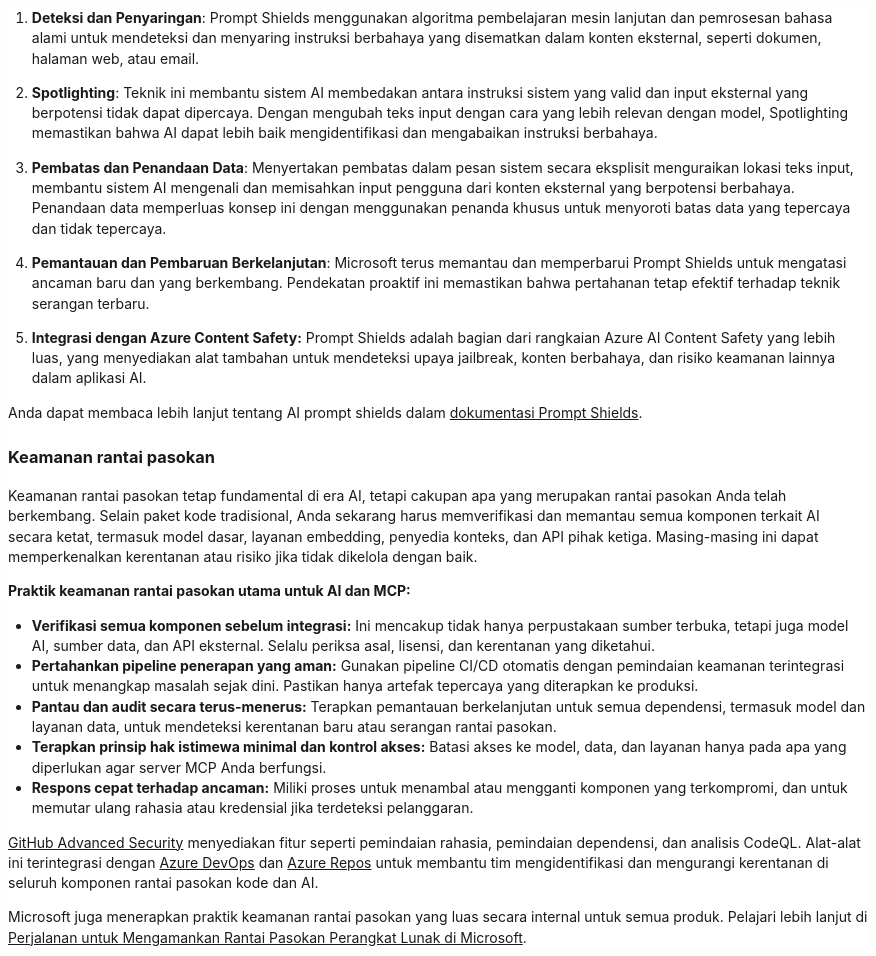 1. **Deteksi dan Penyaringan**: Prompt Shields menggunakan algoritma pembelajaran mesin lanjutan dan pemrosesan bahasa alami untuk mendeteksi dan menyaring instruksi berbahaya yang disematkan dalam konten eksternal, seperti dokumen, halaman web, atau email.

2. **Spotlighting**: Teknik ini membantu sistem AI membedakan antara instruksi sistem yang valid dan input eksternal yang berpotensi tidak dapat dipercaya. Dengan mengubah teks input dengan cara yang lebih relevan dengan model, Spotlighting memastikan bahwa AI dapat lebih baik mengidentifikasi dan mengabaikan instruksi berbahaya.

3. **Pembatas dan Penandaan Data**: Menyertakan pembatas dalam pesan sistem secara eksplisit menguraikan lokasi teks input, membantu sistem AI mengenali dan memisahkan input pengguna dari konten eksternal yang berpotensi berbahaya. Penandaan data memperluas konsep ini dengan menggunakan penanda khusus untuk menyoroti batas data yang tepercaya dan tidak tepercaya.

4. **Pemantauan dan Pembaruan Berkelanjutan**: Microsoft terus memantau dan memperbarui Prompt Shields untuk mengatasi ancaman baru dan yang berkembang. Pendekatan proaktif ini memastikan bahwa pertahanan tetap efektif terhadap teknik serangan terbaru.

5. **Integrasi dengan Azure Content Safety:** Prompt Shields adalah bagian dari rangkaian Azure AI Content Safety yang lebih luas, yang menyediakan alat tambahan untuk mendeteksi upaya jailbreak, konten berbahaya, dan risiko keamanan lainnya dalam aplikasi AI.

Anda dapat membaca lebih lanjut tentang AI prompt shields dalam [dokumentasi Prompt Shields](https://learn.microsoft.com/azure/ai-services/content-safety/concepts/jailbreak-detection).

### Keamanan rantai pasokan

Keamanan rantai pasokan tetap fundamental di era AI, tetapi cakupan apa yang merupakan rantai pasokan Anda telah berkembang. Selain paket kode tradisional, Anda sekarang harus memverifikasi dan memantau semua komponen terkait AI secara ketat, termasuk model dasar, layanan embedding, penyedia konteks, dan API pihak ketiga. Masing-masing ini dapat memperkenalkan kerentanan atau risiko jika tidak dikelola dengan baik.

**Praktik keamanan rantai pasokan utama untuk AI dan MCP:**
- **Verifikasi semua komponen sebelum integrasi:** Ini mencakup tidak hanya perpustakaan sumber terbuka, tetapi juga model AI, sumber data, dan API eksternal. Selalu periksa asal, lisensi, dan kerentanan yang diketahui.
- **Pertahankan pipeline penerapan yang aman:** Gunakan pipeline CI/CD otomatis dengan pemindaian keamanan terintegrasi untuk menangkap masalah sejak dini. Pastikan hanya artefak tepercaya yang diterapkan ke produksi.
- **Pantau dan audit secara terus-menerus:** Terapkan pemantauan berkelanjutan untuk semua dependensi, termasuk model dan layanan data, untuk mendeteksi kerentanan baru atau serangan rantai pasokan.
- **Terapkan prinsip hak istimewa minimal dan kontrol akses:** Batasi akses ke model, data, dan layanan hanya pada apa yang diperlukan agar server MCP Anda berfungsi.
- **Respons cepat terhadap ancaman:** Miliki proses untuk menambal atau mengganti komponen yang terkompromi, dan untuk memutar ulang rahasia atau kredensial jika terdeteksi pelanggaran.

[GitHub Advanced Security](https://github.com/security/advanced-security) menyediakan fitur seperti pemindaian rahasia, pemindaian dependensi, dan analisis CodeQL. Alat-alat ini terintegrasi dengan [Azure DevOps](https://azure.microsoft.com/en-us/products/devops) dan [Azure Repos](https://azure.microsoft.com/en-us/products/devops/repos/) untuk membantu tim mengidentifikasi dan mengurangi kerentanan di seluruh komponen rantai pasokan kode dan AI.

Microsoft juga menerapkan praktik keamanan rantai pasokan yang luas secara internal untuk semua produk. Pelajari lebih lanjut di [Perjalanan untuk Mengamankan Rantai Pasokan Perangkat Lunak di Microsoft](https://devblogs.microsoft.com/engineering-at-microsoft/the-journey-to-secure-the-software-supply-chain-at-microsoft/).
